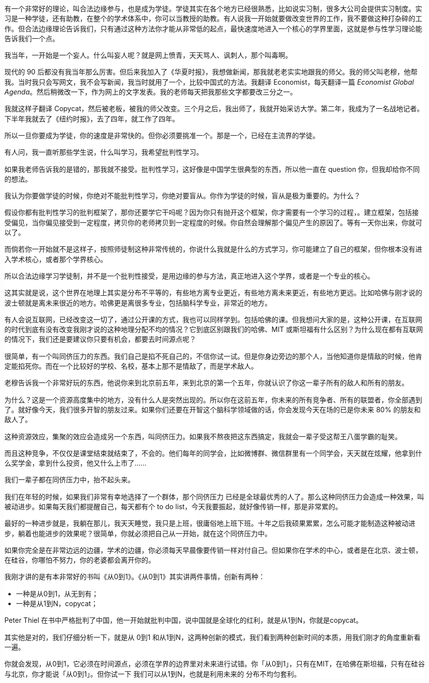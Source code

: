 有一个非常好的理论，叫合法边缘参与，也是成为学徒。学徒其实在各个地方已经很熟悉，比如说实习制，很多大公司会提供实习制度。实习是一种学徒，还有助教，在整个的学术体系中，你可以当教授的助教。有人说我一开始就要做改变世界的工作，我不要做这种打杂碎的工作。但合法边缘理论告诉我们，只有通过这种方法你才能从非常低的起点，最快速度地进入一个核心的学界里面，这就是参与性学习理论能告诉我们一个点。

我当年，一开始是一个妄人。什么叫妄人呢？就是网上愤青，天天骂人、讽刺人，那个叫毒啊。

现代的 90 后都没有我当年那么厉害。但后来我加入了《华夏时报》，我想做新闻，那我就老老实实地跟我的师父。我的师父叫老穆，他帮我。当时我只会写网文，我不会写新闻，我当时就用了一个，比较中国式的方法。我翻译 Economist，每天翻译一篇 *Economist Global Agenda*。然后稍微改一下，作为网上的文字发表。我的老师每天把我那些文字都要改三分之一。

我就这样子翻译 Copycat，然后被老板，被我的师父改变。三个月之后，我出师了，我就开始采访大学。第二年，我成为了一名战地记者。下半年我就去了《纽约时报》，去了四年，就工作了四年。

所以一旦你要成为学徒，你的速度是非常快的。但你必须要挑准一个。那是一个，已经在主流界的学徒。

有人问，我一直听那些学生说，什么叫学习，我希望批判性学习。

如果我老师告诉我的是错的，那我就不接受。批判性学习，这好像是中国学生很典型的东西，所以他一直在 question 你，但我却给你不同的想法。

我认为你要做学徒的时候，你绝对不能批判性学习，你绝对要盲从。你作为学徒的时候，盲从是极为重要的。为什么？

假设你都有批判性学习的批判框架了，那你还要学它干吗呢？因为你只有抛开这个框架，你才需要有一个学习的过程，。建立框架，包括接受偏见，当你偏见接受到一定程度，拷贝你的老师拷贝到一定程度的时候。你自然会理解那个偏见产生的原因了。等有一天你出来，你就可以了。

而倘若你一开始就不是这样子，按照师徒制这种非常传统的，你说什么我就是什么的方式学习，你可能建立了自己的框架，但你根本没有进入学术核心，或者那个学界核心。

所以合法边缘学习学徒制，并不是一个批判性接受，是用边缘的参与方法，真正地进入这个学界，或者是一个专业的核心。

这其实就是说，这个世界在地理上其实是分布不平等的，有些地方离专业更近，有些地方离未来更近，有些地方更远。比如哈佛与刚才说的波士顿就是离未来很近的地方。哈佛更是离很多专业，包括脑科学专业，非常近的地方。

有人会说互联网，已经改变这一切了，通过公开课的方式，我也可以同样学到。包括哈佛的课。但我想问大家的是，这种公开课，在互联网的时代到底有没有改变我刚才说的这种地理分配不均的情况？它到底区别跟我们的哈佛、MIT 或斯坦福有什么区别？为什么现在都有互联网的情况下，我们还是要建议你只要有机会，都要去时间源点呢？

很简单，有一个叫同侪压力的东西。我们自己是掐不死自己的，不信你试一试。但是你身边旁边的那个人，当他知道你是情敌的时候，他肯定能掐死你。而在一个比较好的学校、名校，基本上那不是情敌了，而是学术敌人。

老穆告诉我一个非常好玩的东西，他说你来到北京前五年，来到北京的第一个五年，你就认识了你这一辈子所有的敌人和所有的朋友。

为什么？这是一个资源高度集中的地方，没有什么人是突然出现的。所以你在这前五年，你未来的所有竞争者、所有的联盟者，你全部遇到了。就好像今天，我们很多开智的朋友过来。如果你们还要在开智这个脑科学领域做的话，你会发现今天在场的已是你未来 80% 的朋友和敌人了。

这种资源效应，集聚的效应会造成另一个东西，叫同侪压力。如果我不熬夜把这东西搞定，我就会一辈子受这帮王八蛋学霸的耻笑。

而且这种竞争，不仅仅是课堂结束就结束了，不会的。他们每年的同学会，比如微博群、微信群里有一个同学会，天天就在炫耀，他拿到什么奖学金，拿到什么投资，他又什么上市了……

我们一辈子都在同侪压力中，抬不起头来。

我们在年轻的时候，如果我们非常有幸地选择了一个群体，那个同侪压力
已经是全球最优秀的人了。那么这种同侪压力会造成一种效果，叫被动进步。如果每天我们都提醒自己，每天都有个 to do list，今天我要振起，就好像传销一样，那是非常累的。

最好的一种进步就是，我躺在那儿，我天天睡觉，我只是上班，很庸俗地上班下班。十年之后我硕果累累，怎么可能才能制造这种被动进步，躺着也能进步的效果呢？很简单，你就必须把自己从一开始，就在这个同侪压力中。

如果你完全是在非常边远的边疆，学术的边疆，你必须每天早晨像要传销一样对付自己。但如果你在学术的中心，或者是在北京、波士顿，在硅谷，你哪怕不努力，你的老婆都会离开你的。

我刚才讲的是有本非常好的书叫《从0到1》。《从0到1》其实讲两件事情，创新有两种：

* 一种是从0到1，从无到有；
* 一种是从1到N，copycat；
 
Peter Thiel 在书中严格批判了中国，他一开始就批判中国，说中国就是全球化的红利，就是从1到N，你就是copycat。

其实他是对的，我们仔细分析一下，就是从 0到1 和从1到N，这两种创新的模式，我们看到两种创新时间的本质，用我们刚才的角度重新看一遍。

你就会发现，从0到1，它必须在时间源点，必须在学界的边界里对未来进行试错。你「从0到1」，只有在MIT，在哈佛在斯坦福，只有在硅谷与北京，你才能说「从0到1」。但你试一下 我们可以从1到N，也就是利用未来的
分布不均匀套利。
